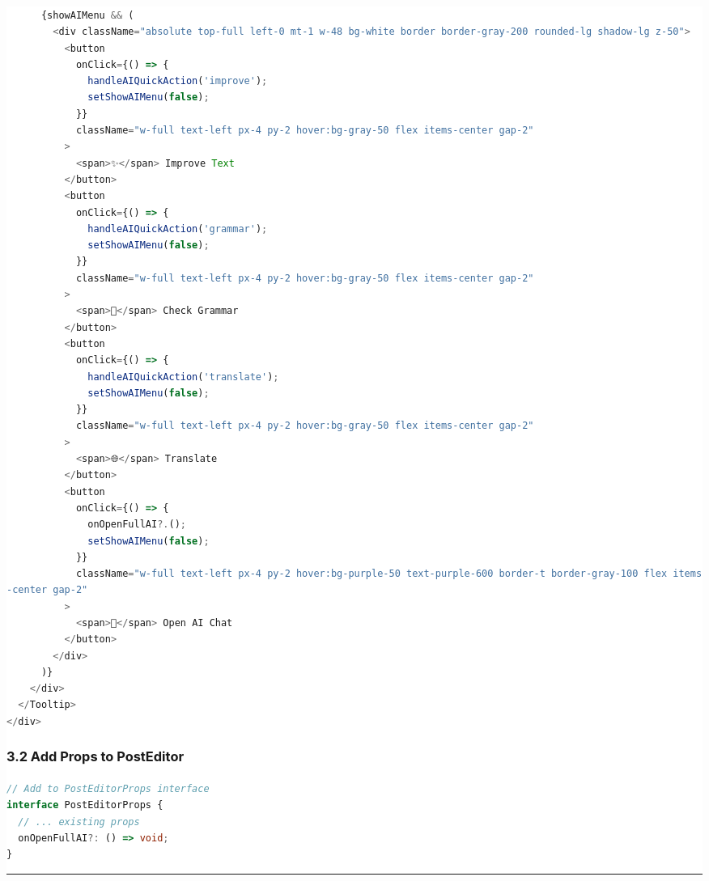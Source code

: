 ```typescript
      {showAIMenu && (
        <div className="absolute top-full left-0 mt-1 w-48 bg-white border border-gray-200 rounded-lg shadow-lg z-50">
          <button
            onClick={() => {
              handleAIQuickAction('improve');
              setShowAIMenu(false);
            }}
            className="w-full text-left px-4 py-2 hover:bg-gray-50 flex items-center gap-2"
          >
            <span>✨</span> Improve Text
          </button>
          <button
            onClick={() => {
              handleAIQuickAction('grammar');
              setShowAIMenu(false);
            }}
            className="w-full text-left px-4 py-2 hover:bg-gray-50 flex items-center gap-2"
          >
            <span>📝</span> Check Grammar
          </button>
          <button
            onClick={() => {
              handleAIQuickAction('translate');
              setShowAIMenu(false);
            }}
            className="w-full text-left px-4 py-2 hover:bg-gray-50 flex items-center gap-2"
          >
            <span>🌐</span> Translate
          </button>
          <button
            onClick={() => {
              onOpenFullAI?.();
              setShowAIMenu(false);
            }}
            className="w-full text-left px-4 py-2 hover:bg-purple-50 text-purple-600 border-t border-gray-100 flex items-center gap-2"
          >
            <span>🤖</span> Open AI Chat
          </button>
        </div>
      )}
    </div>
  </Tooltip>
</div>
```

### 3.2 Add Props to PostEditor

```typescript
// Add to PostEditorProps interface
interface PostEditorProps {
  // ... existing props
  onOpenFullAI?: () => void;
}
```

---